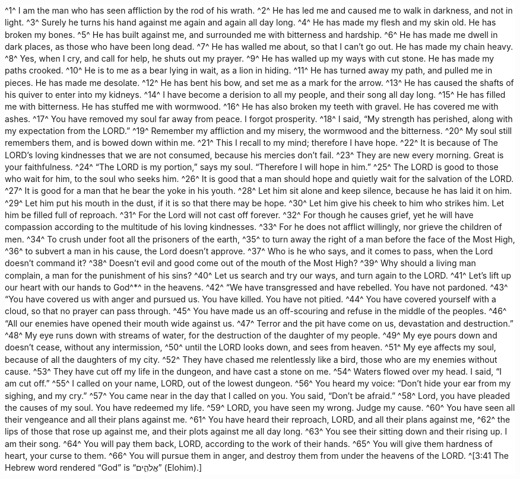 ^1^ I am the man who has seen affliction by the rod of his wrath. ^2^ He has led me and caused me to walk in darkness, and not in light. ^3^ Surely he turns his hand against me again and again all day long. ^4^ He has made my flesh and my skin old. He has broken my bones. ^5^ He has built against me, and surrounded me with bitterness and hardship. ^6^ He has made me dwell in dark places, as those who have been long dead. ^7^ He has walled me about, so that I can’t go out. He has made my chain heavy. ^8^ Yes, when I cry, and call for help, he shuts out my prayer. ^9^ He has walled up my ways with cut stone. He has made my paths crooked. ^10^ He is to me as a bear lying in wait, as a lion in hiding. ^11^ He has turned away my path, and pulled me in pieces. He has made me desolate. ^12^ He has bent his bow, and set me as a mark for the arrow. ^13^ He has caused the shafts of his quiver to enter into my kidneys. ^14^ I have become a derision to all my people, and their song all day long. ^15^ He has filled me with bitterness. He has stuffed me with wormwood. ^16^ He has also broken my teeth with gravel. He has covered me with ashes. ^17^ You have removed my soul far away from peace. I forgot prosperity. ^18^ I said, “My strength has perished, along with my expectation from the LORD.” ^19^ Remember my affliction and my misery, the wormwood and the bitterness. ^20^ My soul still remembers them, and is bowed down within me. ^21^ This I recall to my mind; therefore I have hope. ^22^ It is because of The LORD’s loving kindnesses that we are not consumed, because his mercies don’t fail. ^23^ They are new every morning. Great is your faithfulness. ^24^ “The LORD is my portion,” says my soul. “Therefore I will hope in him.” ^25^ The LORD is good to those who wait for him, to the soul who seeks him. ^26^ It is good that a man should hope and quietly wait for the salvation of the LORD. ^27^ It is good for a man that he bear the yoke in his youth. ^28^ Let him sit alone and keep silence, because he has laid it on him. ^29^ Let him put his mouth in the dust, if it is so that there may be hope. ^30^ Let him give his cheek to him who strikes him. Let him be filled full of reproach. ^31^ For the Lord will not cast off forever. ^32^ For though he causes grief, yet he will have compassion according to the multitude of his loving kindnesses. ^33^ For he does not afflict willingly, nor grieve the children of men. ^34^ To crush under foot all the prisoners of the earth, ^35^ to turn away the right of a man before the face of the Most High, ^36^ to subvert a man in his cause, the Lord doesn’t approve. ^37^ Who is he who says, and it comes to pass, when the Lord doesn’t command it? ^38^ Doesn’t evil and good come out of the mouth of the Most High? ^39^ Why should a living man complain, a man for the punishment of his sins? ^40^ Let us search and try our ways, and turn again to the LORD. ^41^ Let’s lift up our heart with our hands to God^*^ in the heavens. ^42^ “We have transgressed and have rebelled. You have not pardoned. ^43^ “You have covered us with anger and pursued us. You have killed. You have not pitied. ^44^ You have covered yourself with a cloud, so that no prayer can pass through. ^45^ You have made us an off-scouring and refuse in the middle of the peoples. ^46^ “All our enemies have opened their mouth wide against us. ^47^ Terror and the pit have come on us, devastation and destruction.” ^48^ My eye runs down with streams of water, for the destruction of the daughter of my people. ^49^ My eye pours down and doesn’t cease, without any intermission, ^50^ until the LORD looks down, and sees from heaven. ^51^ My eye affects my soul, because of all the daughters of my city. ^52^ They have chased me relentlessly like a bird, those who are my enemies without cause. ^53^ They have cut off my life in the dungeon, and have cast a stone on me. ^54^ Waters flowed over my head. I said, “I am cut off.” ^55^ I called on your name, LORD, out of the lowest dungeon. ^56^ You heard my voice: “Don’t hide your ear from my sighing, and my cry.” ^57^ You came near in the day that I called on you. You said, “Don’t be afraid.” ^58^ Lord, you have pleaded the causes of my soul. You have redeemed my life. ^59^ LORD, you have seen my wrong. Judge my cause. ^60^ You have seen all their vengeance and all their plans against me. ^61^ You have heard their reproach, LORD, and all their plans against me, ^62^ the lips of those that rose up against me, and their plots against me all day long. ^63^ You see their sitting down and their rising up. I am their song. ^64^ You will pay them back, LORD, according to the work of their hands. ^65^ You will give them hardness of heart, your curse to them. ^66^ You will pursue them in anger, and destroy them from under the heavens of the LORD.
^[3:41 The Hebrew word rendered “God” is “אֱלֹהִ֑ים” (Elohim).] 
